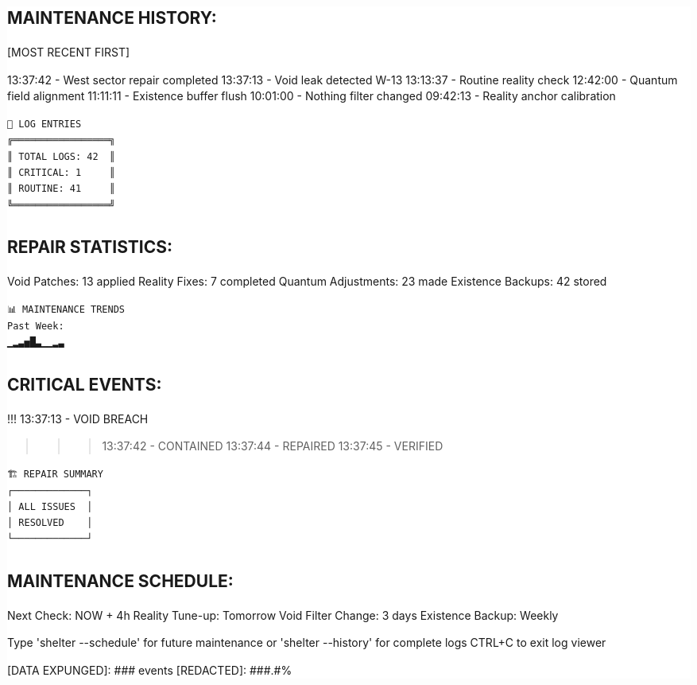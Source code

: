 MAINTENANCE HISTORY:
------------------
[MOST RECENT FIRST]

13:37:42 - West sector repair completed
13:37:13 - Void leak detected W-13
13:13:37 - Routine reality check
12:42:00 - Quantum field alignment
11:11:11 - Existence buffer flush
10:01:00 - Nothing filter changed
09:42:13 - Reality anchor calibration

    📖 LOG ENTRIES
    ╔═════════════════╗
    ║ TOTAL LOGS: 42  ║
    ║ CRITICAL: 1     ║
    ║ ROUTINE: 41     ║
    ╚═════════════════╝

REPAIR STATISTICS:
---------------
Void Patches: 13 applied
Reality Fixes: 7 completed
Quantum Adjustments: 23 made
Existence Backups: 42 stored

    📊 MAINTENANCE TRENDS
    Past Week:
    ▁▂▃▅█▃▁▁▂▃

CRITICAL EVENTS:
--------------
!!! 13:37:13 - VOID BREACH
>>> 13:37:42 - CONTAINED
>>> 13:37:44 - REPAIRED
>>> 13:37:45 - VERIFIED

    🏗️ REPAIR SUMMARY
    ┌─────────────┐
    │ ALL ISSUES  │
    │ RESOLVED    │
    └─────────────┘

MAINTENANCE SCHEDULE:
------------------
Next Check: NOW + 4h
Reality Tune-up: Tomorrow
Void Filter Change: 3 days
Existence Backup: Weekly

Type 'shelter --schedule' for future maintenance
or 'shelter --history' for complete logs
CTRL+C to exit log viewer


[DATA EXPUNGED]: ### events
[REDACTED]: ###.#%
